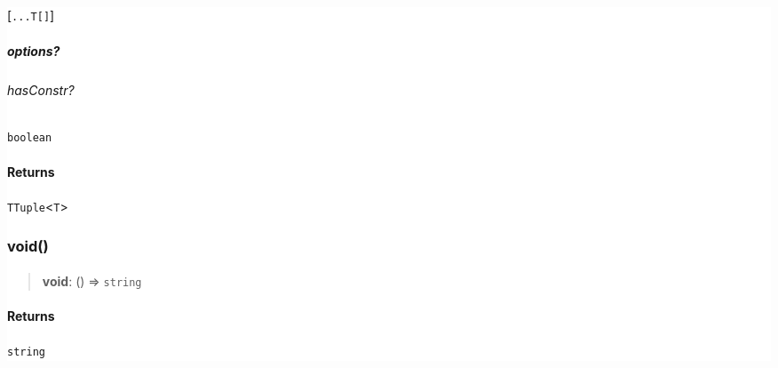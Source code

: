 \[`...T[]`\]

##### options?

###### hasConstr?

`boolean`

#### Returns

`TTuple`\<`T`\>

### void()

> **void**: () => `string`

#### Returns

`string`
